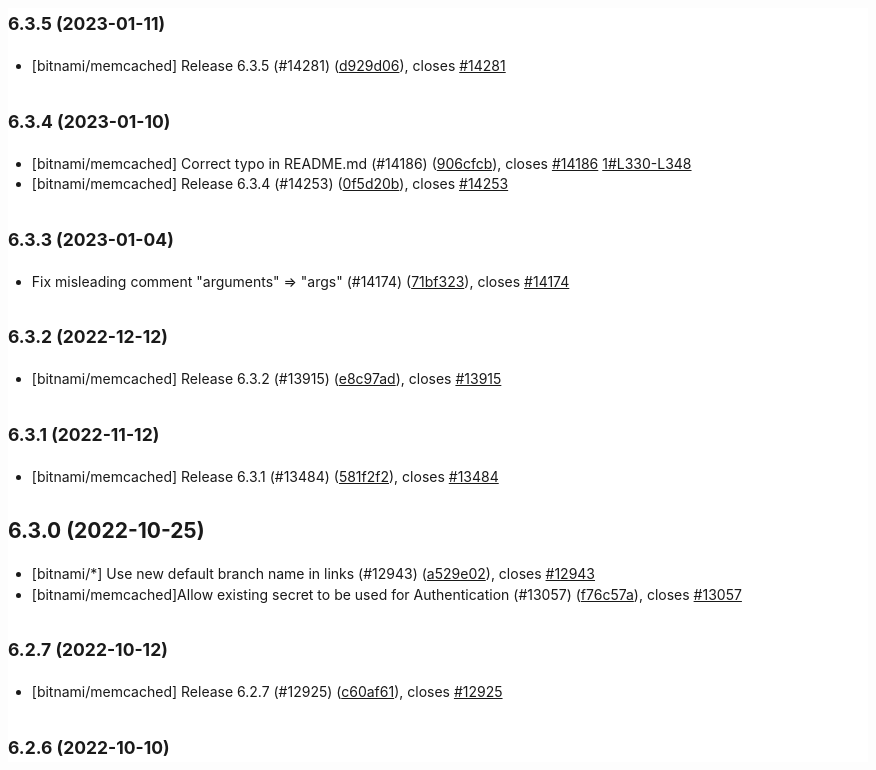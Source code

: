 ## <small>6.3.5 (2023-01-11)</small>

* [bitnami/memcached] Release 6.3.5 (#14281) ([d929d06](https://github.com/bitnami/charts/commit/d929d066370a7836c7142a1ef15fc932f599315a)), closes [#14281](https://github.com/bitnami/charts/issues/14281)

## <small>6.3.4 (2023-01-10)</small>

* [bitnami/memcached] Correct typo in README.md (#14186) ([906cfcb](https://github.com/bitnami/charts/commit/906cfcba5079863ae3ed9e5af2b7cca64cf190da)), closes [#14186](https://github.com/bitnami/charts/issues/14186) [1#L330-L348](https://github.com/1/issues/L330-L348)
* [bitnami/memcached] Release 6.3.4 (#14253) ([0f5d20b](https://github.com/bitnami/charts/commit/0f5d20b6695179c7fa86ff7915c8a7e0c6893117)), closes [#14253](https://github.com/bitnami/charts/issues/14253)

## <small>6.3.3 (2023-01-04)</small>

* Fix misleading comment "arguments" => "args" (#14174) ([71bf323](https://github.com/bitnami/charts/commit/71bf3232afd688ab6784a1b4cf62eec30e39911b)), closes [#14174](https://github.com/bitnami/charts/issues/14174)

## <small>6.3.2 (2022-12-12)</small>

* [bitnami/memcached] Release 6.3.2 (#13915) ([e8c97ad](https://github.com/bitnami/charts/commit/e8c97adb565a848d3a3a84c2e9c2b0b41174d8e6)), closes [#13915](https://github.com/bitnami/charts/issues/13915)

## <small>6.3.1 (2022-11-12)</small>

* [bitnami/memcached] Release 6.3.1 (#13484) ([581f2f2](https://github.com/bitnami/charts/commit/581f2f23153cbc3928d19673fe67fc550f850b60)), closes [#13484](https://github.com/bitnami/charts/issues/13484)

## 6.3.0 (2022-10-25)

* [bitnami/*] Use new default branch name in links (#12943) ([a529e02](https://github.com/bitnami/charts/commit/a529e02597d49d944eba1eb0f190713293247176)), closes [#12943](https://github.com/bitnami/charts/issues/12943)
* [bitnami/memcached]Allow existing secret to be used for Authentication (#13057) ([f76c57a](https://github.com/bitnami/charts/commit/f76c57aef7351dc8777b7a9f591f4f0e216543b9)), closes [#13057](https://github.com/bitnami/charts/issues/13057)

## <small>6.2.7 (2022-10-12)</small>

* [bitnami/memcached] Release 6.2.7 (#12925) ([c60af61](https://github.com/bitnami/charts/commit/c60af61b4431f9a054a616b949f719393c0462a9)), closes [#12925](https://github.com/bitnami/charts/issues/12925)

## <small>6.2.6 (2022-10-10)</small>
